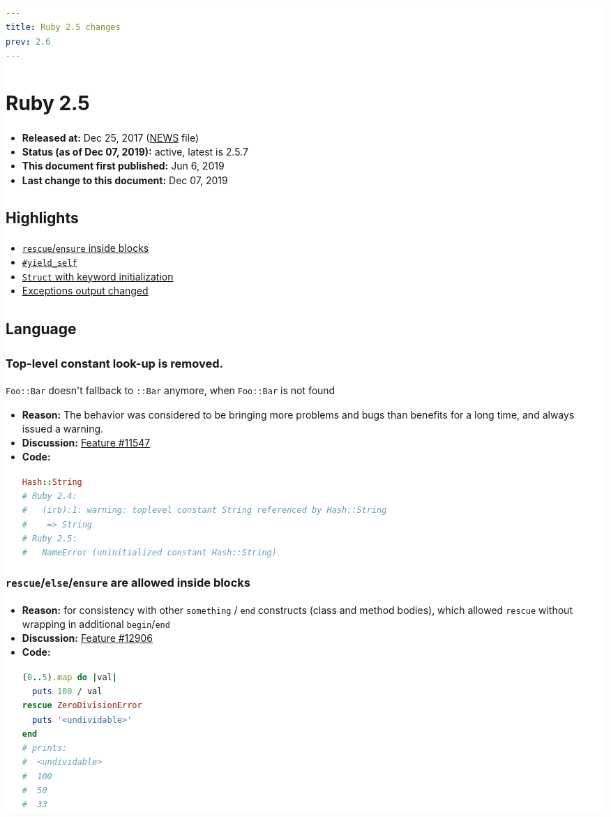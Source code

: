 ```yaml
---
title: Ruby 2.5 changes
prev: 2.6
---
```


# Ruby 2.5



* **Released at:** Dec 25, 2017 ([NEWS](https://github.com/ruby/ruby/blob/trunk/doc/NEWS-2.5.0) file)
* **Status (as of Dec 07, 2019):** active, latest is 2.5.7
* **This document first published:** Jun 6, 2019
* **Last change to this document:** Dec 07, 2019

## Highlights[](#highlights)

* [`rescue`/`ensure` inside blocks](#rescueelseensure-are-allowed-inside-blocks)
* [`#yield_self`](#yield_self)
* [`Struct` with keyword initialization](#struct-with-keyword-arguments)
* [Exceptions output changed](#backtrace-and-error-message-in-reverse-order)

## Language[](#language)

### Top-level constant look-up is removed.[](#top-level-constant-look-up-is-removed)

`Foo::Bar` doesn't fallback to `::Bar` anymore, when `Foo::Bar` is not found

* **Reason:** The behavior was considered to be bringing more problems and bugs than benefits for a long time, and always issued a warning.
* **Discussion:** <a class="tracker feature" href="https://bugs.ruby-lang.org/issues/11547">Feature #11547</a>
* **Code:**
  ```ruby
  Hash::String
  # Ruby 2.4:
  #   (irb):1: warning: toplevel constant String referenced by Hash::String
  #    => String
  # Ruby 2.5:
  #   NameError (uninitialized constant Hash::String)
  ```

### `rescue`/`else`/`ensure` are allowed inside blocks[](#rescueelseensure-are-allowed-inside-blocks)

* **Reason:** for consistency with other `something` / `end` constructs (class and method bodies), which allowed `rescue` without wrapping in additional `begin`/`end`
* **Discussion:** <a class="tracker feature" href="https://bugs.ruby-lang.org/issues/12906">Feature #12906</a>
* **Code:**
  ```ruby
  (0..5).map do |val|
    puts 100 / val
  rescue ZeroDivisionError
    puts '<undividable>'
  end
  # prints:
  #  <undividable>
  #  100
  #  50
  #  33
  ```